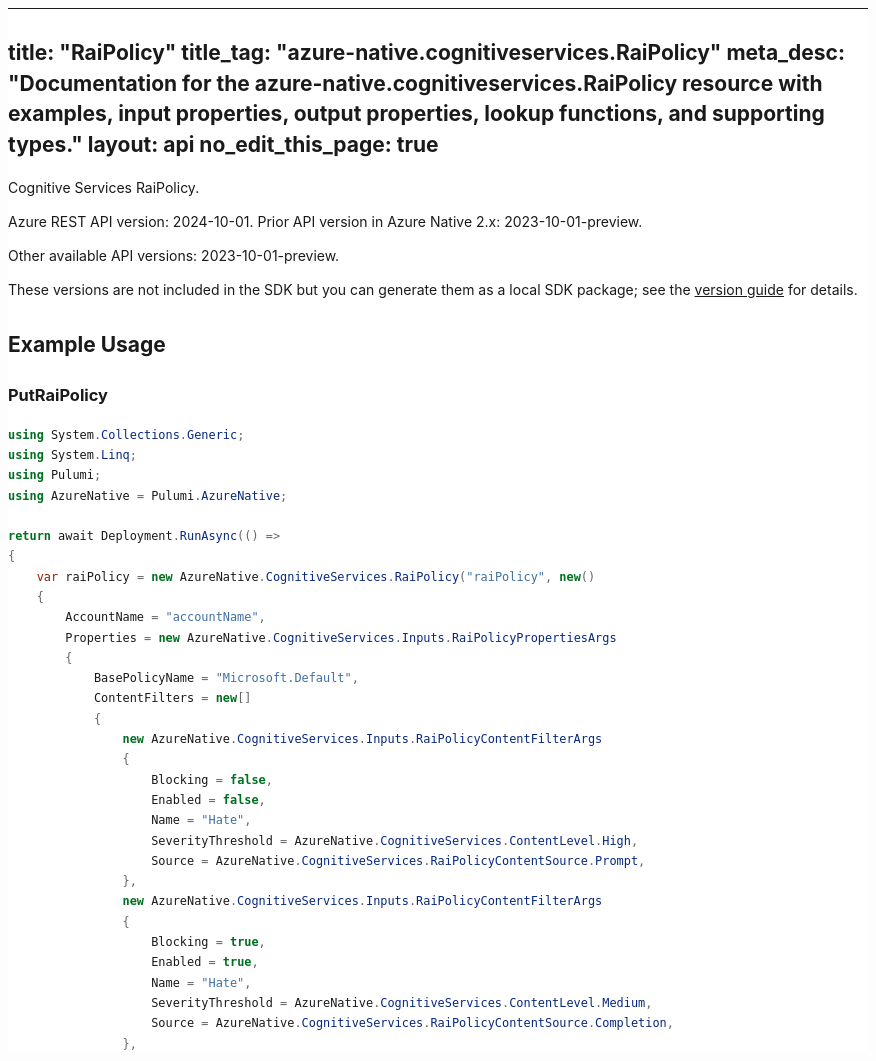 
---
title: "RaiPolicy"
title_tag: "azure-native.cognitiveservices.RaiPolicy"
meta_desc: "Documentation for the azure-native.cognitiveservices.RaiPolicy resource with examples, input properties, output properties, lookup functions, and supporting types."
layout: api
no_edit_this_page: true
---






Cognitive Services RaiPolicy.

Azure REST API version: 2024-10-01. Prior API version in Azure Native 2.x: 2023-10-01-preview.

Other available API versions: 2023-10-01-preview.

These versions are not included in the SDK but you can generate them as a local SDK package; see the [version guide](../../../version-guide/#accessing-any-api-version-via-local-packages) for details.

<div><pulumi-examples>

## Example Usage

<div><pulumi-chooser type="language" options="csharp,go,typescript,python,yaml,java"></pulumi-chooser></div>


### PutRaiPolicy


<div>
<pulumi-choosable type="language" values="csharp">

```csharp
using System.Collections.Generic;
using System.Linq;
using Pulumi;
using AzureNative = Pulumi.AzureNative;

return await Deployment.RunAsync(() => 
{
    var raiPolicy = new AzureNative.CognitiveServices.RaiPolicy("raiPolicy", new()
    {
        AccountName = "accountName",
        Properties = new AzureNative.CognitiveServices.Inputs.RaiPolicyPropertiesArgs
        {
            BasePolicyName = "Microsoft.Default",
            ContentFilters = new[]
            {
                new AzureNative.CognitiveServices.Inputs.RaiPolicyContentFilterArgs
                {
                    Blocking = false,
                    Enabled = false,
                    Name = "Hate",
                    SeverityThreshold = AzureNative.CognitiveServices.ContentLevel.High,
                    Source = AzureNative.CognitiveServices.RaiPolicyContentSource.Prompt,
                },
                new AzureNative.CognitiveServices.Inputs.RaiPolicyContentFilterArgs
                {
                    Blocking = true,
                    Enabled = true,
                    Name = "Hate",
                    SeverityThreshold = AzureNative.CognitiveServices.ContentLevel.Medium,
                    Source = AzureNative.CognitiveServices.RaiPolicyContentSource.Completion,
                },
```